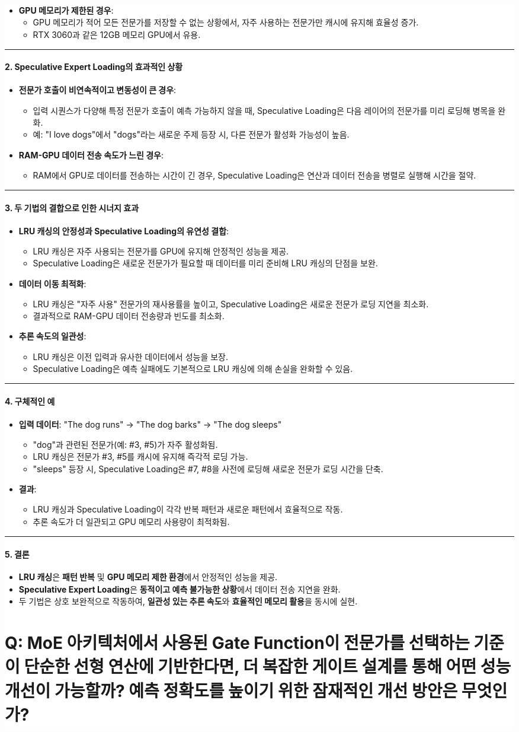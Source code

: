 - **GPU 메모리가 제한된 경우**:
  - GPU 메모리가 적어 모든 전문가를 저장할 수 없는 상황에서, 자주 사용하는 전문가만 캐시에 유지해 효율성 증가.
  - RTX 3060과 같은 12GB 메모리 GPU에서 유용.

---

#### **2. Speculative Expert Loading의 효과적인 상황**
- **전문가 호출이 비연속적이고 변동성이 큰 경우**:
  - 입력 시퀀스가 다양해 특정 전문가 호출이 예측 가능하지 않을 때, Speculative Loading은 다음 레이어의 전문가를 미리 로딩해 병목을 완화.
  - 예: "I love dogs"에서 "dogs"라는 새로운 주제 등장 시, 다른 전문가 활성화 가능성이 높음.

- **RAM-GPU 데이터 전송 속도가 느린 경우**:
  - RAM에서 GPU로 데이터를 전송하는 시간이 긴 경우, Speculative Loading은 연산과 데이터 전송을 병렬로 실행해 시간을 절약.

---

#### **3. 두 기법의 결합으로 인한 시너지 효과**
- **LRU 캐싱의 안정성과 Speculative Loading의 유연성 결합**:
  - LRU 캐싱은 자주 사용되는 전문가를 GPU에 유지해 안정적인 성능을 제공.
  - Speculative Loading은 새로운 전문가가 필요할 때 데이터를 미리 준비해 LRU 캐싱의 단점을 보완.

- **데이터 이동 최적화**:
  - LRU 캐싱은 "자주 사용" 전문가의 재사용률을 높이고, Speculative Loading은 새로운 전문가 로딩 지연을 최소화.
  - 결과적으로 RAM-GPU 데이터 전송량과 빈도를 최소화.

- **추론 속도의 일관성**:
  - LRU 캐싱은 이전 입력과 유사한 데이터에서 성능을 보장.
  - Speculative Loading은 예측 실패에도 기본적으로 LRU 캐싱에 의해 손실을 완화할 수 있음.

---

#### **4. 구체적인 예**
- **입력 데이터**: "The dog runs" → "The dog barks" → "The dog sleeps"
  - "dog"과 관련된 전문가(예: #3, #5)가 자주 활성화됨.
  - LRU 캐싱은 전문가 #3, #5를 캐시에 유지해 즉각적 로딩 가능.
  - "sleeps" 등장 시, Speculative Loading은 #7, #8을 사전에 로딩해 새로운 전문가 로딩 시간을 단축.

- **결과**:
  - LRU 캐싱과 Speculative Loading이 각각 반복 패턴과 새로운 패턴에서 효율적으로 작동.
  - 추론 속도가 더 일관되고 GPU 메모리 사용량이 최적화됨.

---

#### **5. 결론**
- **LRU 캐싱**은 **패턴 반복** 및 **GPU 메모리 제한 환경**에서 안정적인 성능을 제공.
- **Speculative Expert Loading**은 **동적이고 예측 불가능한 상황**에서 데이터 전송 지연을 완화.
- 두 기법은 상호 보완적으로 작동하여, **일관성 있는 추론 속도**와 **효율적인 메모리 활용**을 동시에 실현.

# Q: MoE 아키텍처에서 사용된 Gate Function이 전문가를 선택하는 기준이 단순한 선형 연산에 기반한다면, 더 복잡한 게이트 설계를 통해 어떤 성능 개선이 가능할까? 예측 정확도를 높이기 위한 잠재적인 개선 방안은 무엇인가?

 
